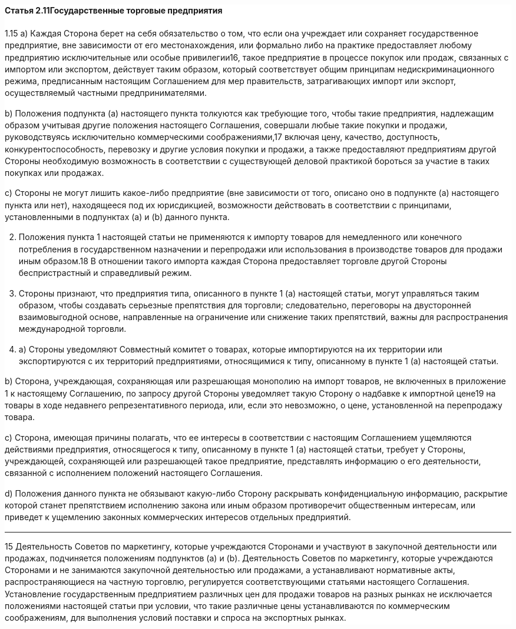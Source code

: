 #### Статья 2.11Государственные торговые предприятия

1.15 а) Каждая Сторона берет на себя обязательство о том, что если она учреждает или сохраняет государственное предприятие, вне зависимости от его местонахождения, или формально либо на практике предоставляет любому предприятию исключительные или особые привилегии16, такое предприятие в процессе покупок или продаж, связанных с импортом или экспортом, действует таким образом, который соответствует общим принципам недискриминационного режима, предписанным настоящим Соглашением для мер правительств, затрагивающих импорт или экспорт, осуществляемый частными предпринимателями.

b) Положения подпункта (а) настоящего пункта толкуются как требующие того, чтобы такие предприятия, надлежащим образом учитывая другие положения настоящего Соглашения, совершали любые такие покупки и продажи, руководствуясь исключительно коммерческими соображениями,17 включая цену, качество, доступность, конкурентоспособность, перевозку и другие условия покупки и продажи, а также предоставляют предприятиям другой Стороны необходимую возможность в соответствии с существующей деловой практикой бороться за участие в таких покупках или продажах.

с) Стороны не могут лишить какое-либо предприятие (вне зависимости от того, описано оно в подпункте (а) настоящего пункта или нет), находящееся под их юрисдикцией, возможности действовать в соответствии с принципами, установленными в подпунктах (а) и (b) данного пункта.

2. Положения пункта 1 настоящей статьи не применяются к импорту товаров для немедленного или конечного потребления в государственном назначении и перепродажи или использования в производстве товаров для продажи иным образом.18 В отношении такого импорта каждая Сторона предоставляет торговле другой Стороны беспристрастный и справедливый режим.

3. Стороны признают, что предприятия типа, описанного в пункте 1 (а) настоящей статьи, могут управляться таким образом, чтобы создавать серьезные препятствия для торговли; следовательно, переговоры на двусторонней взаимовыгодной основе, направленные на ограничение или снижение таких препятствий, важны для распространения международной торговли.

4. а) Стороны уведомляют Совместный комитет о товарах, которые импортируются на их территории или экспортируются с их территорий предприятиями, относящимися к типу, описанному в пункте 1 (а) настоящей статьи.

b) Сторона, учреждающая, сохраняющая или разрешающая монополию на импорт товаров, не включенных в приложение 1 к настоящему Соглашению, по запросу другой Стороны уведомляет такую Сторону о надбавке к импортной цене19 на товары в ходе недавнего репрезентативного периода, или, если это невозможно, о цене, установленной на перепродажу товара.

c) Сторона, имеющая причины полагать, что ее интересы в соответствии с настоящим Соглашением ущемляются действиями предприятия, относящегося к типу, описанному в пункте 1 (а) настоящей статьи, требует у Стороны, учреждающей, сохраняющей или разрешающей такое предприятие, представлять информацию о его деятельности, связанной с исполнением положений настоящего Соглашения.

d) Положения данного пункта не обязывают какую-либо Сторону раскрывать конфиденциальную информацию, раскрытие которой станет препятствием исполнению закона или иным образом противоречит общественным интересам, или приведет к ущемлению законных коммерческих интересов отдельных предприятий.

________________

15 Деятельность Советов по маркетингу, которые учреждаются Сторонами и участвуют в закупочной деятельности или продажах, подчиняется положениям подпунктов (а) и (b). Деятельность Советов по маркетингу, которые учреждаются Сторонами и не занимаются закупочной деятельностью или продажами, а устанавливают нормативные акты, распространяющиеся на частную торговлю, регулируется соответствующими статьями настоящего Соглашения. Установление государственным предприятием различных цен для продажи товаров на разных рынках не исключается положениями настоящей статьи при условии, что такие различные цены устанавливаются по коммерческим соображениям, для выполнения условий поставки и спроса на экспортных рынках.
